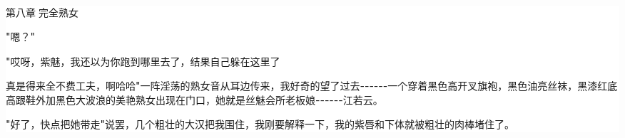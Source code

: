 



第八章 完全熟女



"嗯？"





"哎呀，紫魅，我还以为你跑到哪里去了，结果自己躲在这里了

真是得来全不费工夫，啊哈哈"一阵淫荡的熟女音从耳边传来，我好奇的望了过去------一个穿着黑色高开叉旗袍，黑色油亮丝袜，黑漆红底高跟鞋外加黑色大波浪的美艳熟女出现在门口，她就是丝魅会所老板娘------江若云。



"好了，快点把她带走"说罢，几个粗壮的大汉把我围住，我刚要解释一下，我的紫唇和下体就被粗壮的肉棒堵住了。


